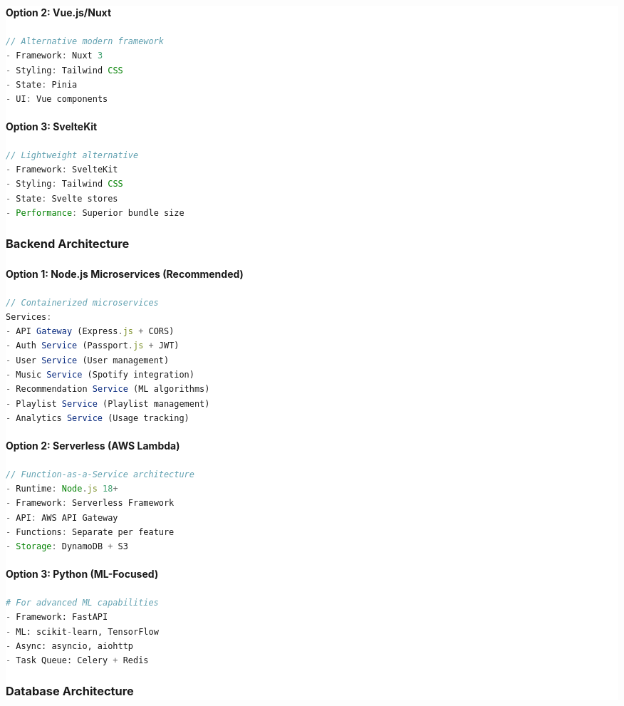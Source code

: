 #### Option 2: Vue.js/Nuxt
```javascript
// Alternative modern framework
- Framework: Nuxt 3
- Styling: Tailwind CSS
- State: Pinia
- UI: Vue components
```

#### Option 3: SvelteKit
```javascript
// Lightweight alternative
- Framework: SvelteKit
- Styling: Tailwind CSS
- State: Svelte stores
- Performance: Superior bundle size
```

### Backend Architecture

#### Option 1: Node.js Microservices (Recommended)
```javascript
// Containerized microservices
Services:
- API Gateway (Express.js + CORS)
- Auth Service (Passport.js + JWT)
- User Service (User management)
- Music Service (Spotify integration)
- Recommendation Service (ML algorithms)
- Playlist Service (Playlist management)
- Analytics Service (Usage tracking)
```

#### Option 2: Serverless (AWS Lambda)
```javascript
// Function-as-a-Service architecture
- Runtime: Node.js 18+
- Framework: Serverless Framework
- API: AWS API Gateway
- Functions: Separate per feature
- Storage: DynamoDB + S3
```

#### Option 3: Python (ML-Focused)
```python
# For advanced ML capabilities
- Framework: FastAPI
- ML: scikit-learn, TensorFlow
- Async: asyncio, aiohttp
- Task Queue: Celery + Redis
```

### Database Architecture
